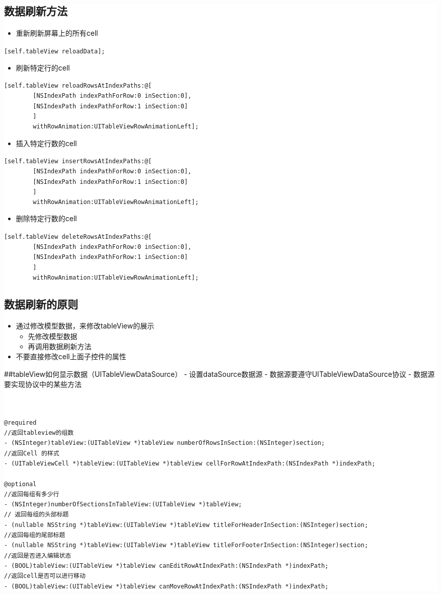 ## 数据刷新方法
- 重新刷新屏幕上的所有cell<br>
```objc
[self.tableView reloadData];
```
- 刷新特定行的cell<br>
```objc
[self.tableView reloadRowsAtIndexPaths:@[
        [NSIndexPath indexPathForRow:0 inSection:0],
        [NSIndexPath indexPathForRow:1 inSection:0]
        ]
        withRowAnimation:UITableViewRowAnimationLeft];
```
- 插入特定行数的cell<br>
```objc
[self.tableView insertRowsAtIndexPaths:@[
        [NSIndexPath indexPathForRow:0 inSection:0],
        [NSIndexPath indexPathForRow:1 inSection:0]
        ]
        withRowAnimation:UITableViewRowAnimationLeft];
```
- 删除特定行数的cell<br>
```objc
[self.tableView deleteRowsAtIndexPaths:@[
        [NSIndexPath indexPathForRow:0 inSection:0],
        [NSIndexPath indexPathForRow:1 inSection:0]
        ]
        withRowAnimation:UITableViewRowAnimationLeft];
```

## 数据刷新的原则
- 通过修改模型数据，来修改tableView的展示
    - 先修改模型数据
    - 再调用数据刷新方法
- 不要直接修改cell上面子控件的属性

##tableView如何显示数据（UITableViewDataSource）
    - 设置dataSource数据源
    - 数据源要遵守UITableViewDataSource协议
    - 数据源要实现协议中的某些方法

```objc


@required
//返回tableview的组数
- (NSInteger)tableView:(UITableView *)tableView numberOfRowsInSection:(NSInteger)section;
//返回Cell 的样式
- (UITableViewCell *)tableView:(UITableView *)tableView cellForRowAtIndexPath:(NSIndexPath *)indexPath;

@optional
//返回每组有多少行
- (NSInteger)numberOfSectionsInTableView:(UITableView *)tableView;
// 返回每组的头部标题
- (nullable NSString *)tableView:(UITableView *)tableView titleForHeaderInSection:(NSInteger)section;
//返回每组的尾部标题
- (nullable NSString *)tableView:(UITableView *)tableView titleForFooterInSection:(NSInteger)section;
//返回是否进入编辑状态
- (BOOL)tableView:(UITableView *)tableView canEditRowAtIndexPath:(NSIndexPath *)indexPath;
//返回cell是否可以进行移动
- (BOOL)tableView:(UITableView *)tableView canMoveRowAtIndexPath:(NSIndexPath *)indexPath;
```